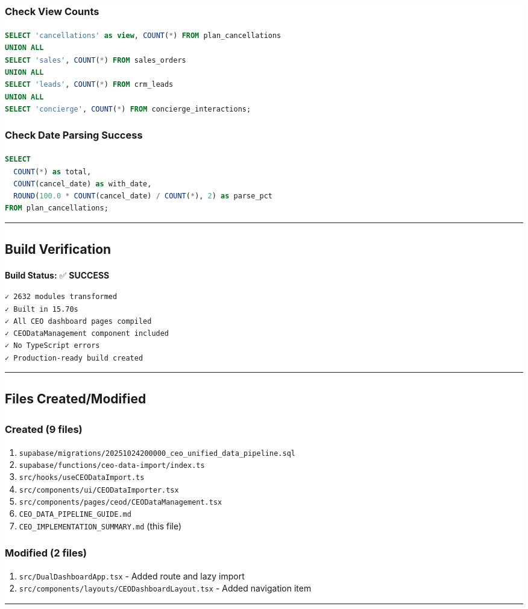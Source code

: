### Check View Counts
```sql
SELECT 'cancellations' as view, COUNT(*) FROM plan_cancellations
UNION ALL
SELECT 'sales', COUNT(*) FROM sales_orders
UNION ALL
SELECT 'leads', COUNT(*) FROM crm_leads
UNION ALL
SELECT 'concierge', COUNT(*) FROM concierge_interactions;
```

### Check Date Parsing Success
```sql
SELECT
  COUNT(*) as total,
  COUNT(cancel_date) as with_date,
  ROUND(100.0 * COUNT(cancel_date) / COUNT(*), 2) as parse_pct
FROM plan_cancellations;
```

---

## Build Verification

**Build Status:** ✅ **SUCCESS**

```
✓ 2632 modules transformed
✓ Built in 15.70s
✓ All CEO dashboard pages compiled
✓ CEODataManagement component included
✓ No TypeScript errors
✓ Production-ready build created
```

---

## Files Created/Modified

### Created (9 files)
1. `supabase/migrations/20251024200000_ceo_unified_data_pipeline.sql`
2. `supabase/functions/ceo-data-import/index.ts`
3. `src/hooks/useCEODataImport.ts`
4. `src/components/ui/CEODataImporter.tsx`
5. `src/components/pages/ceod/CEODataManagement.tsx`
6. `CEO_DATA_PIPELINE_GUIDE.md`
7. `CEO_IMPLEMENTATION_SUMMARY.md` (this file)

### Modified (2 files)
1. `src/DualDashboardApp.tsx` - Added route and lazy import
2. `src/components/layouts/CEODashboardLayout.tsx` - Added navigation item

---